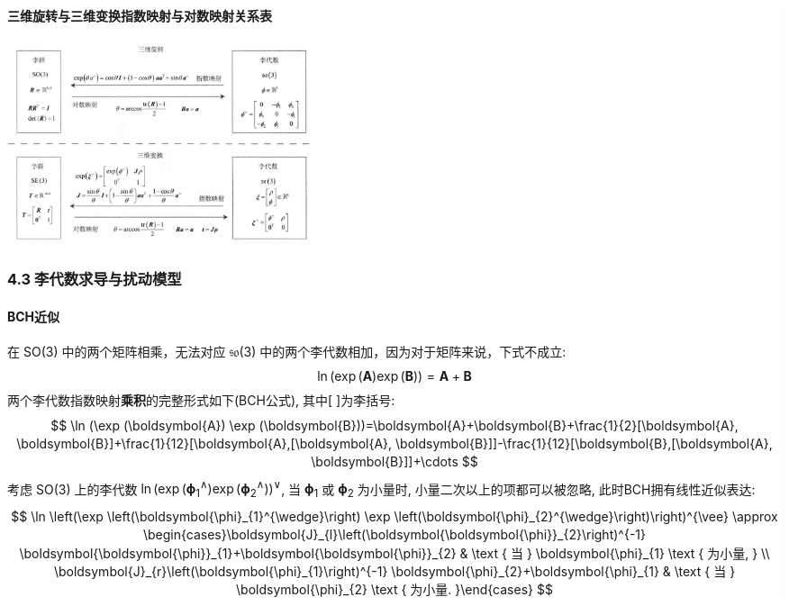 #### 三维旋转与三维变换指数映射与对数映射关系表 



<img src="VSLAM_ch04_Lie_algebra.assets/image-20220530181448415-16539056969111.png" alt="image-20220530181448415" style="zoom: 33%;" />





### 4.3 李代数求导与扰动模型

#### BCH近似

在 $\text{SO}(3)$ 中的两个矩阵相乘，无法对应 $\mathfrak{so}(3)$ 中的两个李代数相加，因为对于矩阵来说，下式不成立:
$$
\ln (\exp (\boldsymbol{A}) \exp (\boldsymbol{B}))=\boldsymbol{A}+\boldsymbol{B}
$$
两个李代数指数映射**乘积**的完整形式如下(BCH公式), 其中$[\ ]$为李括号:
$$
\ln (\exp (\boldsymbol{A}) \exp (\boldsymbol{B}))=\boldsymbol{A}+\boldsymbol{B}+\frac{1}{2}[\boldsymbol{A}, \boldsymbol{B}]+\frac{1}{12}[\boldsymbol{A},[\boldsymbol{A}, \boldsymbol{B}]]-\frac{1}{12}[\boldsymbol{B},[\boldsymbol{A}, \boldsymbol{B}]]+\cdots
$$
考虑 $\text{SO}(3)$ 上的李代数 $\ln \left(\exp \left(\boldsymbol{\phi}_{1}^{\wedge}\right) \exp \left(\boldsymbol{\phi}_{2}^{\wedge}\right)\right)^{\vee}$, 当 $\boldsymbol{\phi}_1$ 或 $\boldsymbol{\phi}_2$  为小量时, 小量二次以上的项都可以被忽略, 此时BCH拥有线性近似表达:
$$
\ln \left(\exp \left(\boldsymbol{\phi}_{1}^{\wedge}\right) \exp \left(\boldsymbol{\phi}_{2}^{\wedge}\right)\right)^{\vee} \approx \begin{cases}\boldsymbol{J}_{l}\left(\boldsymbol{\boldsymbol{\phi}}_{2}\right)^{-1} \boldsymbol{\boldsymbol{\phi}}_{1}+\boldsymbol{\boldsymbol{\phi}}_{2} & \text { 当 } \boldsymbol{\phi}_{1} \text { 为小量, } \\ \boldsymbol{J}_{r}\left(\boldsymbol{\phi}_{1}\right)^{-1} \boldsymbol{\phi}_{2}+\boldsymbol{\phi}_{1} & \text { 当 } \boldsymbol{\phi}_{2} \text { 为小量. }\end{cases}
$$